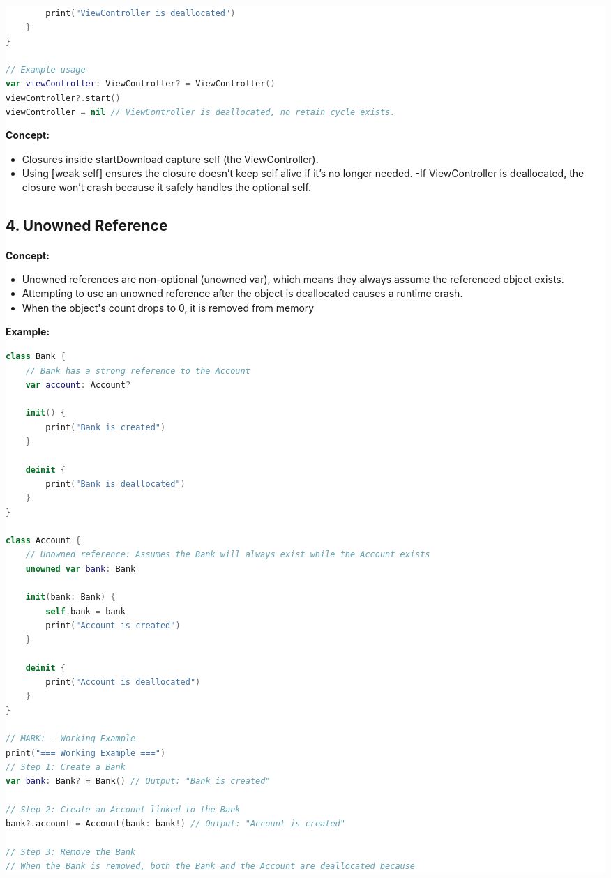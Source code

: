 ```swift
        print("ViewController is deallocated")
    }
}

// Example usage
var viewController: ViewController? = ViewController()
viewController?.start()
viewController = nil // ViewController is deallocated, no retain cycle exists.

```
**Concept:**  
- Closures inside startDownload capture self (the ViewController).
- Using [weak self] ensures the closure doesn’t keep self alive if it’s no longer needed.
-If ViewController is deallocated, the closure won’t crash because it safely handles the optional self.

## 4. Unowned Reference

**Concept:**  
- Unowned references are non-optional (unowned var), which means they always assume the referenced object exists.
- Attempting to use an unowned reference after the object is deallocated causes a runtime crash.
- When the object's count drops to 0, it is removed from memory

**Example:**
```swift
class Bank {
    // Bank has a strong reference to the Account
    var account: Account?

    init() {
        print("Bank is created")
    }

    deinit {
        print("Bank is deallocated")
    }
}

class Account {
    // Unowned reference: Assumes the Bank will always exist while the Account exists
    unowned var bank: Bank 

    init(bank: Bank) {
        self.bank = bank
        print("Account is created")
    }

    deinit {
        print("Account is deallocated")
    }
}

// MARK: - Working Example
print("=== Working Example ===")
// Step 1: Create a Bank
var bank: Bank? = Bank() // Output: "Bank is created"

// Step 2: Create an Account linked to the Bank
bank?.account = Account(bank: bank!) // Output: "Account is created"

// Step 3: Remove the Bank
// When the Bank is removed, both the Bank and the Account are deallocated because
```